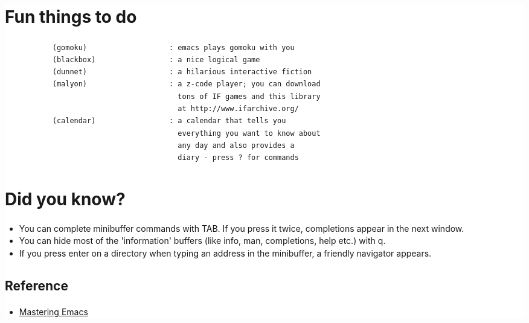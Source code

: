 #  Fun things to do

```
           (gomoku)                   : emacs plays gomoku with you
           (blackbox)                 : a nice logical game
           (dunnet)                   : a hilarious interactive fiction
           (malyon)                   : a z-code player; you can download
                                        tons of IF games and this library
                                        at http://www.ifarchive.org/
           (calendar)                 : a calendar that tells you
                                        everything you want to know about
                                        any day and also provides a
                                        diary - press ? for commands
```


# Did you know?

* You can complete minibuffer commands with TAB. If you press it twice, completions appear in the next window.
* You can hide most of the 'information' buffers (like info, man, completions, help etc.) with q.
* If you press enter on a directory when typing an address in the minibuffer, a friendly navigator appears.


## Reference

* [Mastering Emacs](https://www.masteringemacs.org/)
